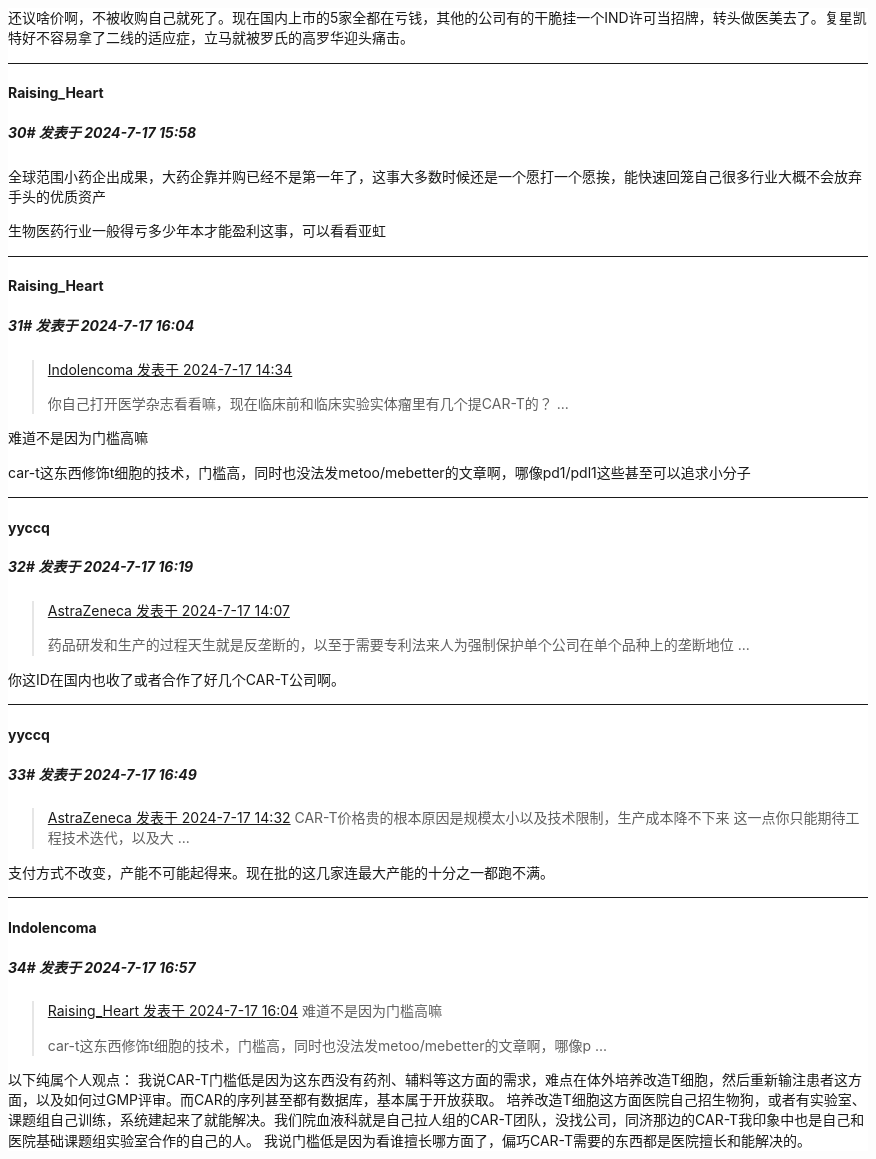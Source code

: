 还议啥价啊，不被收购自己就死了。现在国内上市的5家全都在亏钱，其他的公司有的干脆挂一个IND许可当招牌，转头做医美去了。复星凯特好不容易拿了二线的适应症，立马就被罗氏的高罗华迎头痛击。

*****

####  Raising_Heart  
##### 30#       发表于 2024-7-17 15:58

全球范围小药企出成果，大药企靠并购已经不是第一年了，这事大多数时候还是一个愿打一个愿挨，能快速回笼自己很多行业大概不会放弃手头的优质资产

生物医药行业一般得亏多少年本才能盈利这事，可以看看亚虹

*****

####  Raising_Heart  
##### 31#       发表于 2024-7-17 16:04

<blockquote><a href="httphttps://bbs.saraba1st.com/2b/forum.php?mod=redirect&amp;goto=findpost&amp;pid=65612760&amp;ptid=2191778" target="_blank">Indolencoma 发表于 2024-7-17 14:34</a>

你自己打开医学杂志看看嘛，现在临床前和临床实验实体瘤里有几个提CAR-T的？ ...</blockquote>
难道不是因为门槛高嘛

car-t这东西修饰t细胞的技术，门槛高，同时也没法发metoo/mebetter的文章啊，哪像pd1/pdl1这些甚至可以追求小分子

*****

####  yyccq  
##### 32#       发表于 2024-7-17 16:19

<blockquote><a href="httphttps://bbs.saraba1st.com/2b/forum.php?mod=redirect&amp;goto=findpost&amp;pid=65612458&amp;ptid=2191778" target="_blank">AstraZeneca 发表于 2024-7-17 14:07</a>

药品研发和生产的过程天生就是反垄断的，以至于需要专利法来人为强制保护单个公司在单个品种上的垄断地位 ...</blockquote>
你这ID在国内也收了或者合作了好几个CAR-T公司啊。

*****

####  yyccq  
##### 33#       发表于 2024-7-17 16:49

<blockquote><a href="httphttps://bbs.saraba1st.com/2b/forum.php?mod=redirect&amp;goto=findpost&amp;pid=65612737&amp;ptid=2191778" target="_blank">AstraZeneca 发表于 2024-7-17 14:32</a>
 CAR-T价格贵的根本原因是规模太小以及技术限制，生产成本降不下来 这一点你只能期待工程技术迭代，以及大 ...</blockquote>
支付方式不改变，产能不可能起得来。现在批的这几家连最大产能的十分之一都跑不满。

*****

####  Indolencoma  
##### 34#       发表于 2024-7-17 16:57

<blockquote><a href="httphttps://bbs.saraba1st.com/2b/forum.php?mod=redirect&amp;goto=findpost&amp;pid=65613882&amp;ptid=2191778" target="_blank">Raising_Heart 发表于 2024-7-17 16:04</a>
难道不是因为门槛高嘛

car-t这东西修饰t细胞的技术，门槛高，同时也没法发metoo/mebetter的文章啊，哪像p ...</blockquote>
以下纯属个人观点：
我说CAR-T门槛低是因为这东西没有药剂、辅料等这方面的需求，难点在体外培养改造T细胞，然后重新输注患者这方面，以及如何过GMP评审。而CAR的序列甚至都有数据库，基本属于开放获取。
培养改造T细胞这方面医院自己招生物狗，或者有实验室、课题组自己训练，系统建起来了就能解决。我们院血液科就是自己拉人组的CAR-T团队，没找公司，同济那边的CAR-T我印象中也是自己和医院基础课题组实验室合作的自己的人。
我说门槛低是因为看谁擅长哪方面了，偏巧CAR-T需要的东西都是医院擅长和能解决的。
